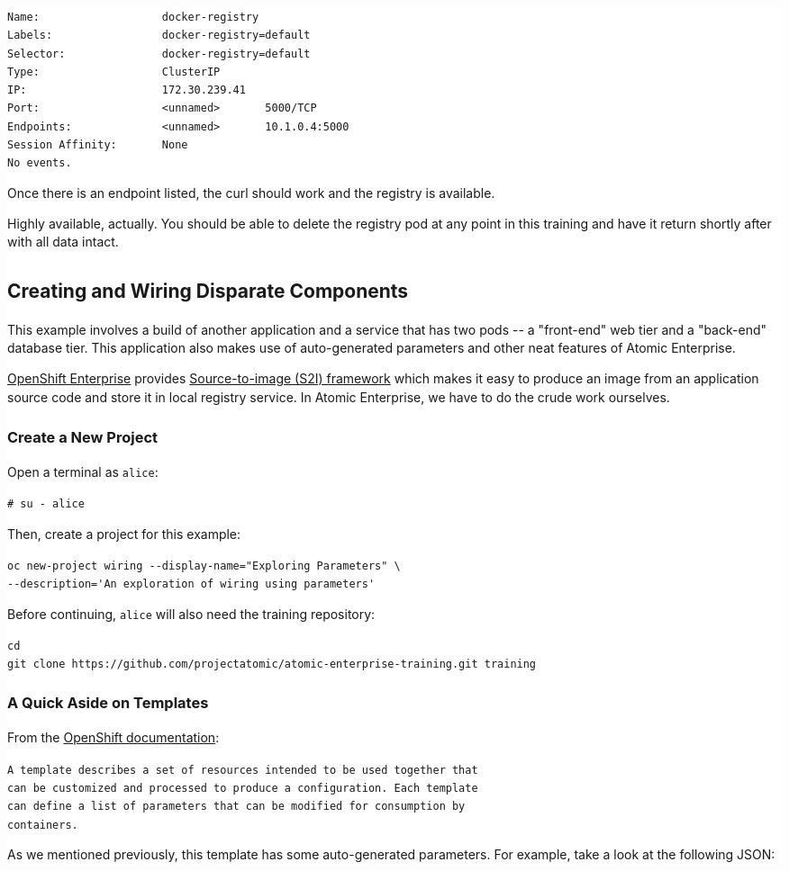     Name:                   docker-registry
    Labels:                 docker-registry=default
    Selector:               docker-registry=default
    Type:                   ClusterIP
    IP:                     172.30.239.41
    Port:                   <unnamed>       5000/TCP
    Endpoints:              <unnamed>       10.1.0.4:5000
    Session Affinity:       None
    No events.

Once there is an endpoint listed, the curl should work and the registry is available.

Highly available, actually. You should be able to delete the registry pod at any
point in this training and have it return shortly after with all data intact.

## Creating and Wiring Disparate Components
This example involves a build of another application and a service that has two
pods -- a "front-end" web tier and a "back-end" database tier. This application
also makes use of auto-generated parameters and other neat features of Atomic
Enterprise.

[OpenShift Enterprise](https://docs.openshift.com/enterprise/3.0/welcome/index.html)
provides [Source-to-image (S2I)
framework](https://docs.openshift.com/enterprise/3.0/creating_images/sti.html)
which makes it easy to produce an image from an application source code and
store it in local registry service. In Atomic Enterprise, we have to do the
crude work ourselves.

### Create a New Project
Open a terminal as `alice`:

    # su - alice

Then, create a project for this example:

    oc new-project wiring --display-name="Exploring Parameters" \
    --description='An exploration of wiring using parameters'

Before continuing, `alice` will also need the training repository:

    cd
    git clone https://github.com/projectatomic/atomic-enterprise-training.git training

### A Quick Aside on Templates
From the [OpenShift
documentation](http://docs.openshift.org/latest/dev_guide/templates.html):

    A template describes a set of resources intended to be used together that
    can be customized and processed to produce a configuration. Each template
    can define a list of parameters that can be modified for consumption by
    containers.

As we mentioned previously, this template has some auto-generated parameters.
For example, take a look at the following JSON:
